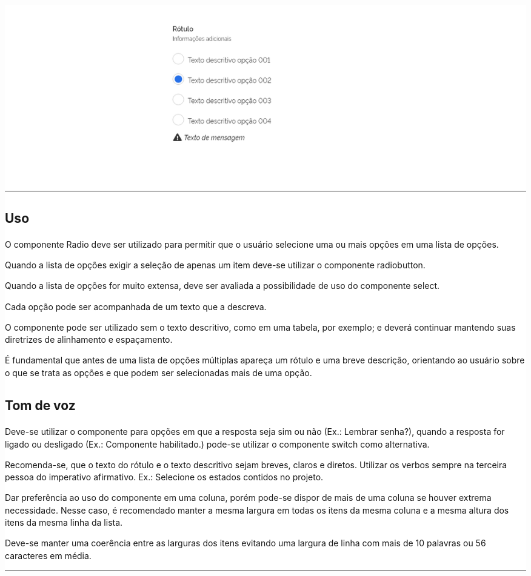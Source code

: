 [version]: # '6.0.0'

![Exemplo Componente](imagens/radio-exemplo.png)

---

## Uso

O componente Radio deve ser utilizado para permitir que o usuário selecione uma ou mais opções em uma lista de opções.

Quando a lista de opções exigir a seleção de apenas um item deve-se utilizar o componente radiobutton.

Quando a lista de opções for muito extensa, deve ser avaliada a possibilidade de uso do componente select.

Cada opção pode ser acompanhada de um texto que a descreva.

O componente pode ser utilizado sem o texto descritivo, como em uma tabela, por exemplo; e deverá continuar mantendo suas diretrizes de alinhamento e espaçamento.

É fundamental que antes de uma lista de opções múltiplas apareça um rótulo e uma breve descrição, orientando ao usuário sobre o que se trata as opções e que podem ser selecionadas mais de uma opção.

## Tom de voz

Deve-se utilizar o componente para opções em que a resposta seja sim ou não (Ex.: Lembrar senha?), quando a resposta for ligado ou desligado (Ex.: Componente habilitado.) pode-se utilizar o componente switch como alternativa.

Recomenda-se, que o texto do rótulo e o texto descritivo sejam breves, claros e diretos. Utilizar os verbos sempre na terceira pessoa do imperativo afirmativo. Ex.: Selecione os estados contidos no projeto.

Dar preferência ao uso do componente em uma coluna, porém pode-se dispor de mais de uma coluna se houver extrema necessidade. Nesse caso, é recomendado manter a mesma largura em todas os itens da mesma coluna e a mesma altura dos itens da mesma linha da lista.

Deve-se manter uma coerência entre as larguras dos itens evitando uma largura de linha com mais de 10 palavras ou 56 caracteres em média.

---